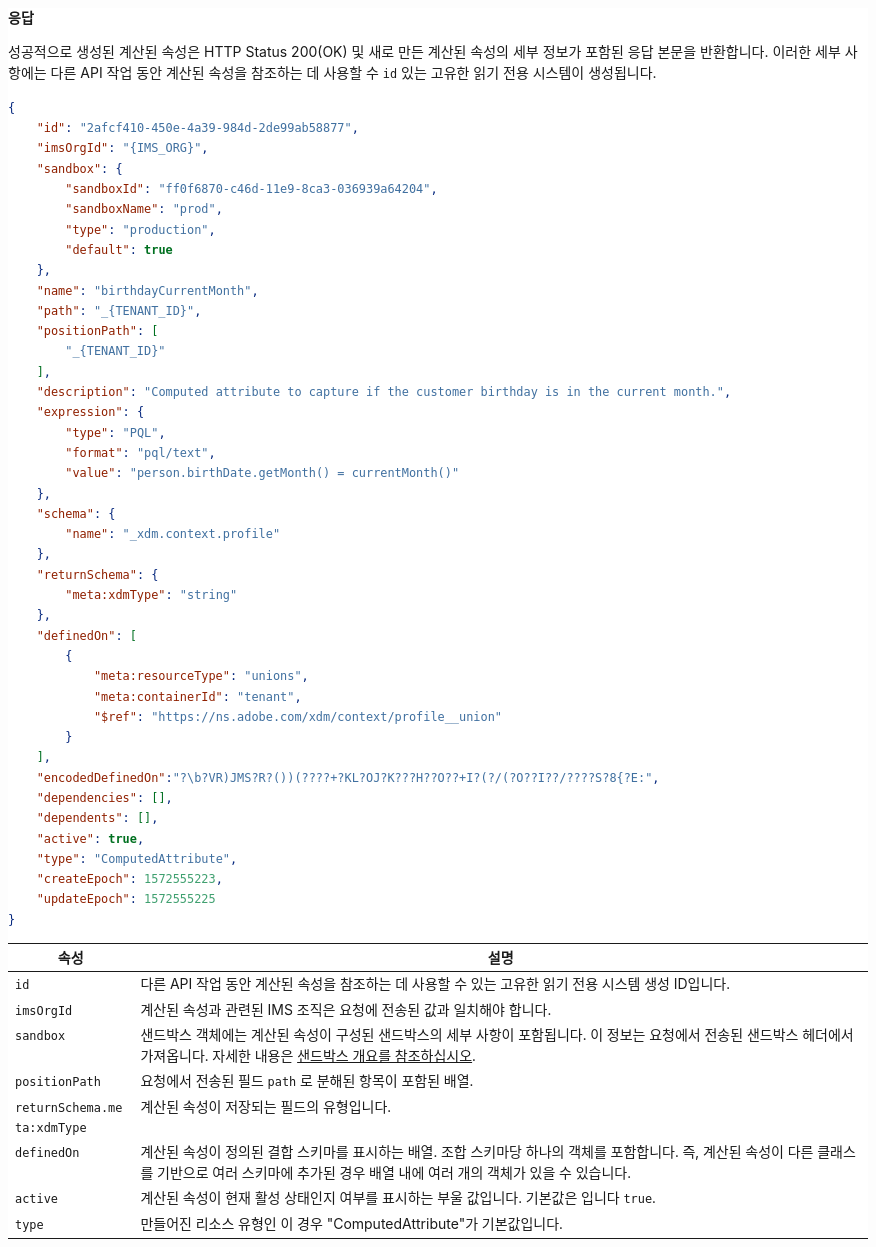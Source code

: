 **응답**

성공적으로 생성된 계산된 속성은 HTTP Status 200(OK) 및 새로 만든 계산된 속성의 세부 정보가 포함된 응답 본문을 반환합니다. 이러한 세부 사항에는 다른 API 작업 동안 계산된 속성을 참조하는 데 사용할 수 `id` 있는 고유한 읽기 전용 시스템이 생성됩니다.

```json
{
    "id": "2afcf410-450e-4a39-984d-2de99ab58877",
    "imsOrgId": "{IMS_ORG}",
    "sandbox": {
        "sandboxId": "ff0f6870-c46d-11e9-8ca3-036939a64204",
        "sandboxName": "prod",
        "type": "production",
        "default": true
    },
    "name": "birthdayCurrentMonth",
    "path": "_{TENANT_ID}",
    "positionPath": [
        "_{TENANT_ID}"
    ],
    "description": "Computed attribute to capture if the customer birthday is in the current month.",
    "expression": {
        "type": "PQL",
        "format": "pql/text",
        "value": "person.birthDate.getMonth() = currentMonth()"
    },
    "schema": {
        "name": "_xdm.context.profile"
    },
    "returnSchema": {
        "meta:xdmType": "string"
    },
    "definedOn": [
        {
            "meta:resourceType": "unions",
            "meta:containerId": "tenant",
            "$ref": "https://ns.adobe.com/xdm/context/profile__union"
        }
    ],
    "encodedDefinedOn":"?\b?VR)JMS?R?())(????+?KL?OJ?K???H??O??+I?(?/(?O??I??/????S?8{?E:",
    "dependencies": [],
    "dependents": [],
    "active": true,
    "type": "ComputedAttribute",
    "createEpoch": 1572555223,
    "updateEpoch": 1572555225
}
```

| 속성 | 설명 |
|---|---|
| `id` | 다른 API 작업 동안 계산된 속성을 참조하는 데 사용할 수 있는 고유한 읽기 전용 시스템 생성 ID입니다. |
| `imsOrgId` | 계산된 속성과 관련된 IMS 조직은 요청에 전송된 값과 일치해야 합니다. |
| `sandbox` | 샌드박스 객체에는 계산된 속성이 구성된 샌드박스의 세부 사항이 포함됩니다. 이 정보는 요청에서 전송된 샌드박스 헤더에서 가져옵니다. 자세한 내용은 [샌드박스 개요를 참조하십시오](../../sandboxes/home.md). |
| `positionPath` | 요청에서 전송된 필드 `path` 로 분해된 항목이 포함된 배열. |
| `returnSchema.meta:xdmType` | 계산된 속성이 저장되는 필드의 유형입니다. |
| `definedOn` | 계산된 속성이 정의된 결합 스키마를 표시하는 배열. 조합 스키마당 하나의 객체를 포함합니다. 즉, 계산된 속성이 다른 클래스를 기반으로 여러 스키마에 추가된 경우 배열 내에 여러 개의 객체가 있을 수 있습니다. |
| `active` | 계산된 속성이 현재 활성 상태인지 여부를 표시하는 부울 값입니다. 기본값은 입니다 `true`. |
| `type` | 만들어진 리소스 유형인 이 경우 &quot;ComputedAttribute&quot;가 기본값입니다. |
